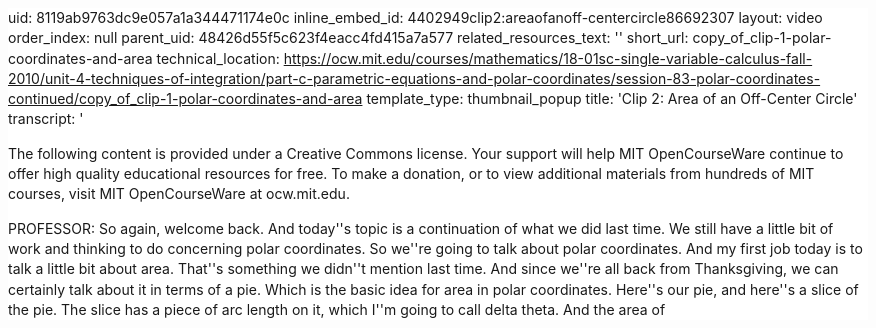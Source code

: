   uid: 8119ab9763dc9e057a1a344471174e0c
inline_embed_id: 4402949clip2:areaofanoff-centercircle86692307
layout: video
order_index: null
parent_uid: 48426d55f5c623f4eacc4fd415a7a577
related_resources_text: ''
short_url: copy_of_clip-1-polar-coordinates-and-area
technical_location: https://ocw.mit.edu/courses/mathematics/18-01sc-single-variable-calculus-fall-2010/unit-4-techniques-of-integration/part-c-parametric-equations-and-polar-coordinates/session-83-polar-coordinates-continued/copy_of_clip-1-polar-coordinates-and-area
template_type: thumbnail_popup
title: 'Clip 2: Area of an Off-Center Circle'
transcript: '<p><span m="0">The</span> <span m="120">following</span> <span m="530">content</span>
  <span m="1270">is</span> <span m="1420">provided</span> <span m="1680">under</span>
  <span m="1760">a</span> <span m="1900">Creative</span> <span m="2330">Commons</span>
  <span m="2720">license.</span> <span m="3950">Your support</span> <span m="4330">will</span>
  <span m="4460">help</span> <span m="4880">MIT</span> <span m="5190">OpenCourseWare</span>
  <span m="6110">continue</span> <span m="6310">to</span> <span m="6520">offer</span>
  <span m="6900">high</span> <span m="7130">quality</span> <span m="7620">educational</span>
  <span m="8250">resources</span> <span m="8880">for</span> <span m="8990">free.</span>
  <span m="9950">To make</span> <span m="10250">a</span> <span m="10310">donation,</span>
  <span m="11070">or</span> <span m="11240">to</span> <span m="11410">view</span>
  <span m="11550">additional</span> <span m="11980">materials</span> <span m="12640">from</span>
  <span m="13180">hundreds</span> <span m="13300">of</span> <span m="13500">MIT</span>
  <span m="13600">courses,</span> <span m="15740">visit</span> <span m="16160">MIT</span>
  <span m="16820">OpenCourseWare</span> <span m="17690">at ocw.mit.edu.</span></p><p><span
  m="21760">PROFESSOR: So</span> <span m="21960">again,</span> <span m="22180">welcome</span>
  <span m="22570">back.</span> <span m="24020">And</span> <span m="24170">today''s</span>
  <span m="25670">topic</span> <span m="26950">is</span> <span m="27320">a</span>
  <span m="27400">continuation</span> <span m="28190">of</span> <span m="28260">what</span>
  <span m="28390">we</span> <span m="28520">did</span> <span m="28670">last</span>
  <span m="29150">time.</span> <span m="29420">We</span> <span m="29540">still</span>
  <span m="29780">have</span> <span m="30490">a</span> <span m="30620">little</span>
  <span m="30860">bit</span> <span m="30980">of</span> <span m="31080">work and</span>
  <span m="31440">thinking</span> <span m="31850">to</span> <span m="31990">do</span>
  <span m="32610">concerning</span> <span m="33590">polar</span> <span m="34010">coordinates.</span>
  <span m="38600">So</span> <span m="38810">we''re</span> <span m="38930">going to</span>
  <span m="39180">talk</span> <span m="39500">about</span> <span m="39760">polar</span>
  <span m="40130">coordinates.</span> <span m="50210">And</span> <span m="51690">my</span>
  <span m="51900">first</span> <span m="52330">job</span> <span m="53460">today</span>
  <span m="53800">is</span> <span m="53980">to</span> <span m="54070">talk</span>
  <span m="54390">a</span> <span m="54430">little</span> <span m="54650">bit</span>
  <span m="54780">about</span> <span m="55160">area.</span> <span m="58320">That''s</span>
  <span m="58520">something</span> <span m="59410">we</span> <span m="59620">didn''t</span>
  <span m="59960">mention</span> <span m="60420">last</span> <span m="60820">time.</span>
  <span m="61760">And</span> <span m="62230">since</span> <span m="62670">we''re all</span>
  <span m="62990">back</span> <span m="63240">from</span> <span m="63420">Thanksgiving,</span>
  <span m="65320">we</span> <span m="65430">can</span> <span m="65580">certainly</span>
  <span m="66060">talk</span> <span m="66350">about</span> <span m="66660">it</span>
  <span m="66770">in</span> <span m="66870">terms</span> <span m="67230">of</span>
  <span m="67360">a</span> <span m="67450">pie.</span> <span m="70130">Which</span>
  <span m="70340">is</span> <span m="70450">the</span> <span m="70530">basic</span>
  <span m="70930">idea</span> <span m="71350">for</span> <span m="71520">area</span>
  <span m="71860">in</span> <span m="71990">polar</span> <span m="72280">coordinates.</span>
  <span m="74650">Here''s</span> <span m="74910">our</span> <span m="75070">pie,</span>
  <span m="76360">and</span> <span m="76580">here''s</span> <span m="76830">a</span>
  <span m="76900">slice</span> <span m="78360">of</span> <span m="78540">the</span>
  <span m="78640">pie.</span> <span m="81840">The</span> <span m="82540">slice</span>
  <span m="83640">has</span> <span m="84070">a</span> <span m="84280">piece</span>
  <span m="84540">of</span> <span m="84640">arc</span> <span m="84880">length</span>
  <span m="85210">on</span> <span m="85400">it,</span> <span m="85490">which</span>
  <span m="85700">I''m</span> <span m="85800">going to</span> <span m="85940">call</span>
  <span m="86260">delta</span> <span m="86590">theta.</span> <span m="88150">And</span>
  <span m="88310">the</span> <span m="88440">area</span> <span m="88970">of</span>